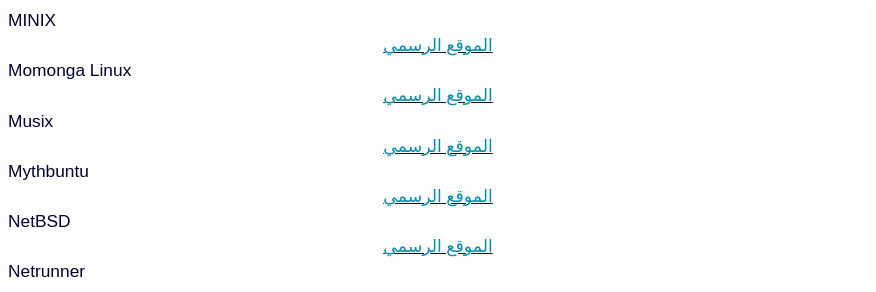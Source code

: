 </td>
</tr>
<tr>
<td height="18" style="border:1px solid #000000;padding:.02in;" width="328">
<div align="LEFT"><span style="color:#000033;"><span style="font-family:Arial, Helvetica, sans-serif;"><span style="font-size:13pt;">MINIX</span></span></span></div>
</td>
<td style="border:1px solid #000000;padding:.02in;" width="327">
<div align="CENTER"><span style="font-family:Lohit Hindi;"><span lang="hi-IN"><a href="http://www.minix3.org/"><span style="color:#008eb0;"><span style="text-decoration:none;"><span style="font-size:13pt;">الموقع    الرسمي</span></span></span></a></span></span></div>
</td>
</tr>
<tr>
<td height="18" style="border:1px solid #000000;padding:.02in;" width="328">
<div align="LEFT"><span style="color:#000033;"><span style="font-family:Arial, Helvetica, sans-serif;"><span style="font-size:13pt;">Momonga    Linux</span></span></span></div>
</td>
<td style="border:1px solid #000000;padding:.02in;" width="327">
<div align="CENTER"><span style="font-family:Lohit Hindi;"><span lang="hi-IN"><a href="http://www.momonga-linux.org/"><span style="color:#008eb0;"><span style="text-decoration:none;"><span style="font-size:13pt;">الموقع    الرسمي</span></span></span></a></span></span></div>
</td>
</tr>
<tr>
<td height="18" style="border:1px solid #000000;padding:.02in;" width="328">
<div align="LEFT"><span style="color:#000033;"><span style="font-family:Arial, Helvetica, sans-serif;"><span style="font-size:13pt;">Musix</span></span></span></div>
</td>
<td style="border:1px solid #000000;padding:.02in;" width="327">
<div align="CENTER"><span style="font-family:Lohit Hindi;"><span lang="hi-IN"><a href="http://www.musix.org.ar/"><span style="color:#008eb0;"><span style="text-decoration:none;"><span style="font-size:13pt;">الموقع    الرسمي</span></span></span></a></span></span></div>
</td>
</tr>
<tr>
<td height="18" style="border:1px solid #000000;padding:.02in;" width="328">
<div align="LEFT"><span style="color:#000033;"><span style="font-family:Arial, Helvetica, sans-serif;"><span style="font-size:13pt;">Mythbuntu</span></span></span></div>
</td>
<td style="border:1px solid #000000;padding:.02in;" width="327">
<div align="CENTER"><span style="font-family:Lohit Hindi;"><span lang="hi-IN"><a href="http://www.mythbuntu.org/"><span style="color:#008eb0;"><span style="text-decoration:none;"><span style="font-size:13pt;">الموقع    الرسمي</span></span></span></a></span></span></div>
</td>
</tr>
<tr>
<td height="18" style="border:1px solid #000000;padding:.02in;" width="328">
<div align="LEFT"><span style="color:#000033;"><span style="font-family:Arial, Helvetica, sans-serif;"><span style="font-size:13pt;">NetBSD</span></span></span></div>
</td>
<td style="border:1px solid #000000;padding:.02in;" width="327">
<div align="CENTER"><span style="font-family:Lohit Hindi;"><span lang="hi-IN"><a href="http://www.netbsd.org/"><span style="color:#008eb0;"><span style="text-decoration:none;"><span style="font-size:13pt;">الموقع    الرسمي</span></span></span></a></span></span></div>
</td>
</tr>
<tr>
<td height="18" style="border:1px solid #000000;padding:.02in;" width="328">
<div align="LEFT"><span style="color:#000033;"><span style="font-family:Arial, Helvetica, sans-serif;"><span style="font-size:13pt;">Netrunner</span></span></span></div>
</td>
<td style="border:1px solid #000000;padding:.02in;" width="327">